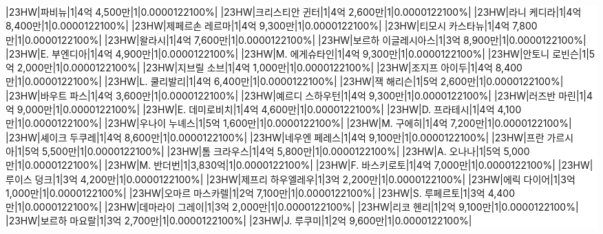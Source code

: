 |23HW|파비뉴|1|4억 4,500만|1|0.0000122100%|
|23HW|크리스티안 귄터|1|4억 2,600만|1|0.0000122100%|
|23HW|라니 케디라|1|4억 8,400만|1|0.0000122100%|
|23HW|제페르손 레르마|1|4억 9,300만|1|0.0000122100%|
|23HW|티모시 카스타뉴|1|4억 7,800만|1|0.0000122100%|
|23HW|왈라시|1|4억 7,600만|1|0.0000122100%|
|23HW|보르하 이글레시아스|1|3억 8,900만|1|0.0000122100%|
|23HW|E. 부엔디아|1|4억 4,900만|1|0.0000122100%|
|23HW|M. 에게슈타인|1|4억 9,300만|1|0.0000122100%|
|23HW|안토니 로빈슨|1|5억 2,000만|1|0.0000122100%|
|23HW|지브릴 소브|1|4억 1,000만|1|0.0000122100%|
|23HW|조지프 아이두|1|4억 8,400만|1|0.0000122100%|
|23HW|L. 쿨리발리|1|4억 6,400만|1|0.0000122100%|
|23HW|잭 해리슨|1|5억 2,600만|1|0.0000122100%|
|23HW|바우트 파스|1|4억 3,600만|1|0.0000122100%|
|23HW|예르디 스하우턴|1|4억 9,300만|1|0.0000122100%|
|23HW|러즈반 마린|1|4억 9,000만|1|0.0000122100%|
|23HW|E. 데미로비치|1|4억 4,600만|1|0.0000122100%|
|23HW|D. 프라테시|1|4억 4,100만|1|0.0000122100%|
|23HW|우나이 누녜스|1|5억 1,600만|1|0.0000122100%|
|23HW|M. 구에히|1|4억 7,200만|1|0.0000122100%|
|23HW|셰이크 두쿠레|1|4억 8,600만|1|0.0000122100%|
|23HW|네우엔 페레스|1|4억 9,100만|1|0.0000122100%|
|23HW|프란 가르시아|1|5억 5,500만|1|0.0000122100%|
|23HW|톰 크라우스|1|4억 5,800만|1|0.0000122100%|
|23HW|A. 오나나|1|5억 5,000만|1|0.0000122100%|
|23HW|M. 반더번|1|3,830억|1|0.0000122100%|
|23HW|F. 바스키로토|1|4억 7,000만|1|0.0000122100%|
|23HW|루이스 덩크|1|3억 4,200만|1|0.0000122100%|
|23HW|제프리 하우엘레우|1|3억 2,200만|1|0.0000122100%|
|23HW|에릭 다이어|1|3억 1,000만|1|0.0000122100%|
|23HW|오마르 마스카렐|1|2억 7,100만|1|0.0000122100%|
|23HW|S. 루페르토|1|3억 4,400만|1|0.0000122100%|
|23HW|데마라이 그레이|1|3억 2,000만|1|0.0000122100%|
|23HW|리코 헨리|1|2억 9,100만|1|0.0000122100%|
|23HW|보르하 마요랄|1|3억 2,700만|1|0.0000122100%|
|23HW|J. 루쿠미|1|2억 9,600만|1|0.0000122100%|